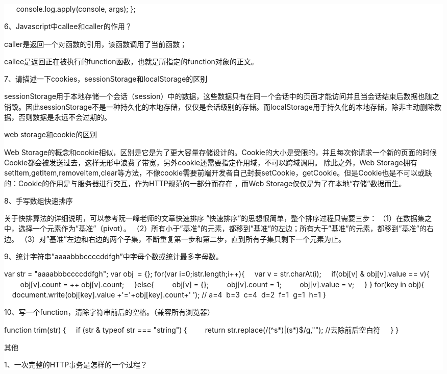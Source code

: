       console.log.apply(console, args);
};

6、Javascript中callee和caller的作用？

caller是返回一个对函数的引用，该函数调用了当前函数；

callee是返回正在被执行的function函数，也就是所指定的function对象的正文。

7、请描述一下cookies，sessionStorage和localStorage的区别

sessionStorage用于本地存储一个会话（session）中的数据，这些数据只有在同一个会话中的页面才能访问并且当会话结束后数据也随之销毁。因此sessionStorage不是一种持久化的本地存储，仅仅是会话级别的存储。而localStorage用于持久化的本地存储，除非主动删除数据，否则数据是永远不会过期的。

web storage和cookie的区别

Web Storage的概念和cookie相似，区别是它是为了更大容量存储设计的。Cookie的大小是受限的，并且每次你请求一个新的页面的时候Cookie都会被发送过去，这样无形中浪费了带宽，另外cookie还需要指定作用域，不可以跨域调用。
除此之外，Web Storage拥有setItem,getItem,removeItem,clear等方法，不像cookie需要前端开发者自己封装setCookie，getCookie。但是Cookie也是不可以或缺的：Cookie的作用是与服务器进行交互，作为HTTP规范的一部分而存在 ，而Web Storage仅仅是为了在本地“存储”数据而生。

8、手写数组快速排序

关于快排算法的详细说明，可以参考阮一峰老师的文章快速排序
“快速排序”的思想很简单，整个排序过程只需要三步：
（1）在数据集之中，选择一个元素作为”基准”（pivot）。
（2）所有小于”基准”的元素，都移到”基准”的左边；所有大于”基准”的元素，都移到”基准”的右边。
（3）对”基准”左边和右边的两个子集，不断重复第一步和第二步，直到所有子集只剩下一个元素为止。

9、统计字符串”aaaabbbccccddfgh”中字母个数或统计最多字母数。

var str = "aaaabbbccccddfgh";
var obj  = {};
for(var i=0;istr.length;i++){
    var v = str.charAt(i);
    if(obj[v] & obj[v].value == v){
        obj[v].count = ++ obj[v].count;
    }else{
        obj[v] = {};
        obj[v].count = 1;
        obj[v].value = v;
    }
}
for(key in obj){
    document.write(obj[key].value +'='+obj[key].count+' '); // a=4  b=3  c=4  d=2  f=1  g=1  h=1 
}

10、写一个function，清除字符串前后的空格。（兼容所有浏览器）

function trim(str) {
    if (str & typeof str === "string") {
        return str.replace(/(^s*)|(s*)$/g,""); //去除前后空白符
    }
}

其他

1、一次完整的HTTP事务是怎样的一个过程？
